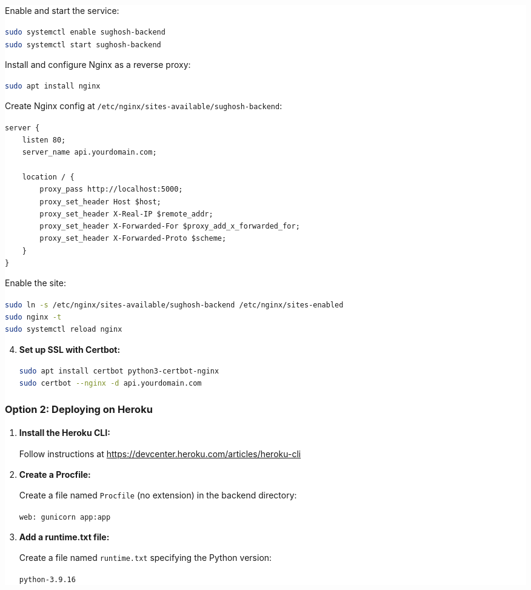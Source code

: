    Enable and start the service:
   ```bash
   sudo systemctl enable sughosh-backend
   sudo systemctl start sughosh-backend
   ```

   Install and configure Nginx as a reverse proxy:
   ```bash
   sudo apt install nginx
   ```

   Create Nginx config at `/etc/nginx/sites-available/sughosh-backend`:
   ```
   server {
       listen 80;
       server_name api.yourdomain.com;

       location / {
           proxy_pass http://localhost:5000;
           proxy_set_header Host $host;
           proxy_set_header X-Real-IP $remote_addr;
           proxy_set_header X-Forwarded-For $proxy_add_x_forwarded_for;
           proxy_set_header X-Forwarded-Proto $scheme;
       }
   }
   ```

   Enable the site:
   ```bash
   sudo ln -s /etc/nginx/sites-available/sughosh-backend /etc/nginx/sites-enabled
   sudo nginx -t
   sudo systemctl reload nginx
   ```

4. **Set up SSL with Certbot:**

   ```bash
   sudo apt install certbot python3-certbot-nginx
   sudo certbot --nginx -d api.yourdomain.com
   ```

### Option 2: Deploying on Heroku

1. **Install the Heroku CLI:**
   
   Follow instructions at https://devcenter.heroku.com/articles/heroku-cli

2. **Create a Procfile:**
   
   Create a file named `Procfile` (no extension) in the backend directory:
   ```
   web: gunicorn app:app
   ```

3. **Add a runtime.txt file:**
   
   Create a file named `runtime.txt` specifying the Python version:
   ```
   python-3.9.16
   ```

